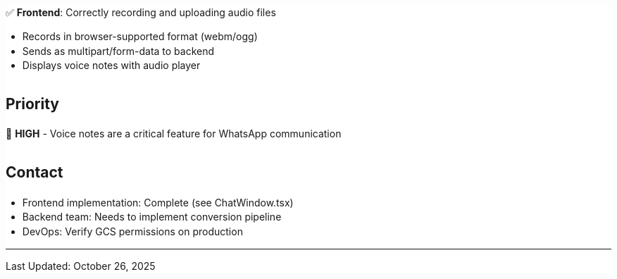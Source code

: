 ✅ **Frontend**: Correctly recording and uploading audio files
- Records in browser-supported format (webm/ogg)
- Sends as multipart/form-data to backend
- Displays voice notes with audio player

## Priority
🔴 **HIGH** - Voice notes are a critical feature for WhatsApp communication

## Contact
- Frontend implementation: Complete (see ChatWindow.tsx)
- Backend team: Needs to implement conversion pipeline
- DevOps: Verify GCS permissions on production

---

Last Updated: October 26, 2025
